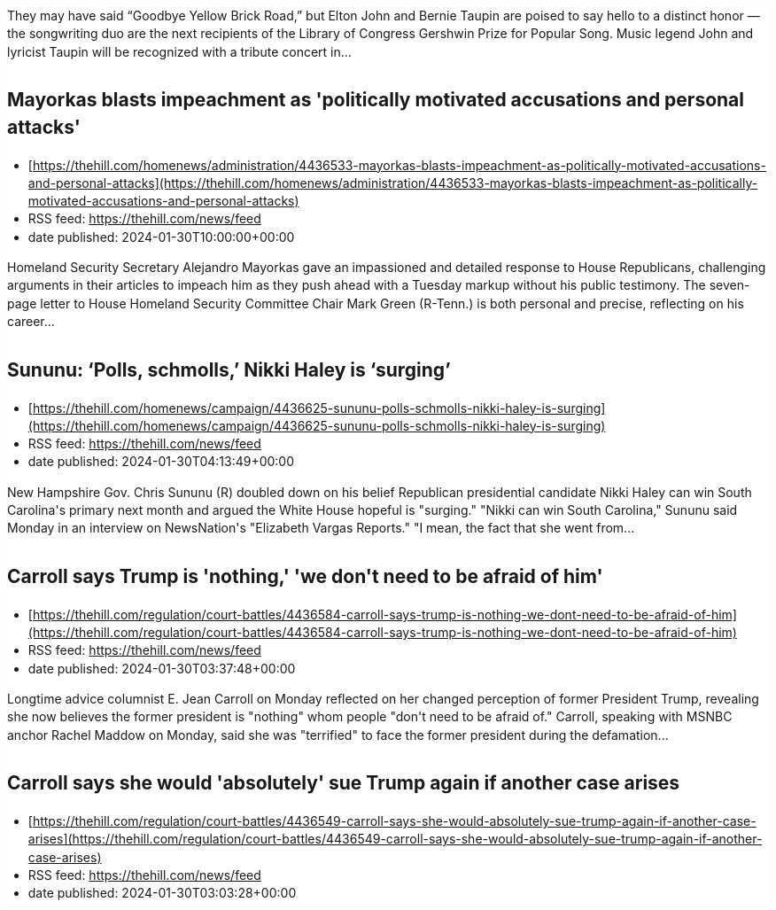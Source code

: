 They may have said “Goodbye Yellow Brick Road,” but Elton John and Bernie Taupin are poised to say hello to a distinct honor — the songwriting duo are the next recipients of the Library of Congress Gershwin Prize for Popular Song. Music legend John and lyricist Taupin will be recognized with a tribute concert in...

## Mayorkas blasts impeachment as 'politically motivated accusations and personal attacks'
 - [https://thehill.com/homenews/administration/4436533-mayorkas-blasts-impeachment-as-politically-motivated-accusations-and-personal-attacks](https://thehill.com/homenews/administration/4436533-mayorkas-blasts-impeachment-as-politically-motivated-accusations-and-personal-attacks)
 - RSS feed: https://thehill.com/news/feed
 - date published: 2024-01-30T10:00:00+00:00

Homeland Security Secretary Alejandro Mayorkas gave an impassioned and detailed response to House Republicans, challenging arguments in their articles to impeach him as they push ahead with a Tuesday markup without his public testimony. The seven-page letter to House Homeland Security Committee Chair Mark Green (R-Tenn.) is both personal and precise, reflecting on his career...

## Sununu: ‘Polls, schmolls,’ Nikki Haley is ‘surging’
 - [https://thehill.com/homenews/campaign/4436625-sununu-polls-schmolls-nikki-haley-is-surging](https://thehill.com/homenews/campaign/4436625-sununu-polls-schmolls-nikki-haley-is-surging)
 - RSS feed: https://thehill.com/news/feed
 - date published: 2024-01-30T04:13:49+00:00

New Hampshire Gov. Chris Sununu (R) doubled down on his belief Republican presidential candidate Nikki Haley can win South Carolina's primary next month and argued the White House hopeful is "surging." "Nikki can win South Carolina," Sununu said Monday in an interview on NewsNation's "Elizabeth Vargas Reports." "I mean, the fact that she went from...

## Carroll says Trump is 'nothing,' 'we don't need to be afraid of him'
 - [https://thehill.com/regulation/court-battles/4436584-carroll-says-trump-is-nothing-we-dont-need-to-be-afraid-of-him](https://thehill.com/regulation/court-battles/4436584-carroll-says-trump-is-nothing-we-dont-need-to-be-afraid-of-him)
 - RSS feed: https://thehill.com/news/feed
 - date published: 2024-01-30T03:37:48+00:00

Longtime advice columnist E. Jean Carroll on Monday reflected on her changed perception of former President Trump, revealing she now believes the former president is "nothing" whom people "don't need to be afraid of." Carroll, speaking with MSNBC anchor Rachel Maddow on Monday, said she was "terrified" to face the former president during the defamation...

## Carroll says she would 'absolutely' sue Trump again if another case arises
 - [https://thehill.com/regulation/court-battles/4436549-carroll-says-she-would-absolutely-sue-trump-again-if-another-case-arises](https://thehill.com/regulation/court-battles/4436549-carroll-says-she-would-absolutely-sue-trump-again-if-another-case-arises)
 - RSS feed: https://thehill.com/news/feed
 - date published: 2024-01-30T03:03:28+00:00
